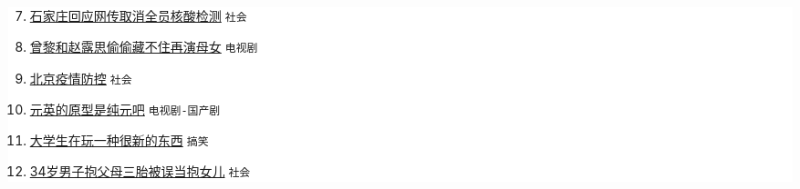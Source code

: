 7. [石家庄回应网传取消全员核酸检测](https://m.weibo.cn/search?containerid=100103type%3D1%26t%3D10%26q%3D%23%E7%9F%B3%E5%AE%B6%E5%BA%84%E5%9B%9E%E5%BA%94%E7%BD%91%E4%BC%A0%E5%8F%96%E6%B6%88%E5%85%A8%E5%91%98%E6%A0%B8%E9%85%B8%E6%A3%80%E6%B5%8B%23&stream_entry_id=31&isnewpage=1&extparam=seat%3D1%26lcate%3D5001%26filter_type%3Drealtimehot%26dgr%3D0%26c_type%3D31%26q%3D%2523%25E7%259F%25B3%25E5%25AE%25B6%25E5%25BA%2584%25E5%259B%259E%25E5%25BA%2594%25E7%25BD%2591%25E4%25BC%25A0%25E5%258F%2596%25E6%25B6%2588%25E5%2585%25A8%25E5%2591%2598%25E6%25A0%25B8%25E9%2585%25B8%25E6%25A3%2580%25E6%25B5%258B%2523%26cate%3D5001%26pos%3D5%26band_rank%3D5%26flag%3D0%26realpos%3D5%26display_time%3D1668413093%26pre_seqid%3D166841309368400438376&luicode=10000011&lfid=106003type%3D25%26t%3D3%26disable_hot%3D1%26filter_type%3Drealtimehot) `社会` 

8. [曾黎和赵露思偷偷藏不住再演母女](https://m.weibo.cn/search?containerid=100103type%3D1%26t%3D10%26q%3D%23%E6%9B%BE%E9%BB%8E%E5%92%8C%E8%B5%B5%E9%9C%B2%E6%80%9D%E5%81%B7%E5%81%B7%E8%97%8F%E4%B8%8D%E4%BD%8F%E5%86%8D%E6%BC%94%E6%AF%8D%E5%A5%B3%23&stream_entry_id=31&isnewpage=1&extparam=seat%3D1%26lcate%3D5001%26filter_type%3Drealtimehot%26dgr%3D0%26c_type%3D31%26q%3D%2523%25E6%259B%25BE%25E9%25BB%258E%25E5%2592%258C%25E8%25B5%25B5%25E9%259C%25B2%25E6%2580%259D%25E5%2581%25B7%25E5%2581%25B7%25E8%2597%258F%25E4%25B8%258D%25E4%25BD%258F%25E5%2586%258D%25E6%25BC%2594%25E6%25AF%258D%25E5%25A5%25B3%2523%26cate%3D5001%26pos%3D6%26band_rank%3D6%26flag%3D1%26realpos%3D6%26display_time%3D1668413093%26pre_seqid%3D166841309368400438376&luicode=10000011&lfid=106003type%3D25%26t%3D3%26disable_hot%3D1%26filter_type%3Drealtimehot) `电视剧` 

9. [北京疫情防控](https://m.weibo.cn/search?containerid=100103type%3D1%26t%3D10%26q%3D%23%E5%8C%97%E4%BA%AC%E7%96%AB%E6%83%85%E9%98%B2%E6%8E%A7%23&stream_entry_id=31&isnewpage=1&extparam=seat%3D1%26lcate%3D5001%26filter_type%3Drealtimehot%26dgr%3D0%26c_type%3D31%26q%3D%2523%25E5%258C%2597%25E4%25BA%25AC%25E7%2596%25AB%25E6%2583%2585%25E9%2598%25B2%25E6%258E%25A7%2523%26cate%3D5001%26pos%3D7%26band_rank%3D7%26flag%3D16%26realpos%3D7%26display_time%3D1668413093%26pre_seqid%3D166841309368400438376&luicode=10000011&lfid=106003type%3D25%26t%3D3%26disable_hot%3D1%26filter_type%3Drealtimehot) `社会` 

10. [元英的原型是纯元吧](https://m.weibo.cn/search?containerid=100103type%3D1%26t%3D10%26q%3D%23%E5%85%83%E8%8B%B1%E7%9A%84%E5%8E%9F%E5%9E%8B%E6%98%AF%E7%BA%AF%E5%85%83%E5%90%A7%23&stream_entry_id=31&isnewpage=1&extparam=seat%3D1%26lcate%3D5001%26filter_type%3Drealtimehot%26dgr%3D0%26c_type%3D31%26q%3D%2523%25E5%2585%2583%25E8%258B%25B1%25E7%259A%2584%25E5%258E%259F%25E5%259E%258B%25E6%2598%25AF%25E7%25BA%25AF%25E5%2585%2583%25E5%2590%25A7%2523%26cate%3D5001%26pos%3D8%26band_rank%3D8%26flag%3D1%26realpos%3D8%26display_time%3D1668413093%26pre_seqid%3D166841309368400438376&luicode=10000011&lfid=106003type%3D25%26t%3D3%26disable_hot%3D1%26filter_type%3Drealtimehot) `电视剧-国产剧` 

11. [大学生在玩一种很新的东西](https://m.weibo.cn/search?containerid=100103type%3D1%26t%3D10%26q%3D%23%E5%A4%A7%E5%AD%A6%E7%94%9F%E5%9C%A8%E7%8E%A9%E4%B8%80%E7%A7%8D%E5%BE%88%E6%96%B0%E7%9A%84%E4%B8%9C%E8%A5%BF%23&stream_entry_id=31&isnewpage=1&extparam=seat%3D1%26lcate%3D5001%26filter_type%3Drealtimehot%26dgr%3D0%26c_type%3D31%26q%3D%2523%25E5%25A4%25A7%25E5%25AD%25A6%25E7%2594%259F%25E5%259C%25A8%25E7%258E%25A9%25E4%25B8%2580%25E7%25A7%258D%25E5%25BE%2588%25E6%2596%25B0%25E7%259A%2584%25E4%25B8%259C%25E8%25A5%25BF%2523%26cate%3D5001%26pos%3D9%26band_rank%3D9%26flag%3D1%26realpos%3D9%26display_time%3D1668413093%26pre_seqid%3D166841309368400438376&luicode=10000011&lfid=106003type%3D25%26t%3D3%26disable_hot%3D1%26filter_type%3Drealtimehot) `搞笑` 

12. [34岁男子抱父母三胎被误当抱女儿](https://m.weibo.cn/search?containerid=100103type%3D1%26t%3D10%26q%3D%2334%E5%B2%81%E7%94%B7%E5%AD%90%E6%8A%B1%E7%88%B6%E6%AF%8D%E4%B8%89%E8%83%8E%E8%A2%AB%E8%AF%AF%E5%BD%93%E6%8A%B1%E5%A5%B3%E5%84%BF%23&stream_entry_id=31&isnewpage=1&extparam=seat%3D1%26lcate%3D5001%26filter_type%3Drealtimehot%26dgr%3D0%26c_type%3D31%26q%3D%252334%25E5%25B2%2581%25E7%2594%25B7%25E5%25AD%2590%25E6%258A%25B1%25E7%2588%25B6%25E6%25AF%258D%25E4%25B8%2589%25E8%2583%258E%25E8%25A2%25AB%25E8%25AF%25AF%25E5%25BD%2593%25E6%258A%25B1%25E5%25A5%25B3%25E5%2584%25BF%2523%26cate%3D5001%26pos%3D10%26band_rank%3D10%26flag%3D0%26realpos%3D10%26display_time%3D1668413093%26pre_seqid%3D166841309368400438376&luicode=10000011&lfid=106003type%3D25%26t%3D3%26disable_hot%3D1%26filter_type%3Drealtimehot) `社会` 
